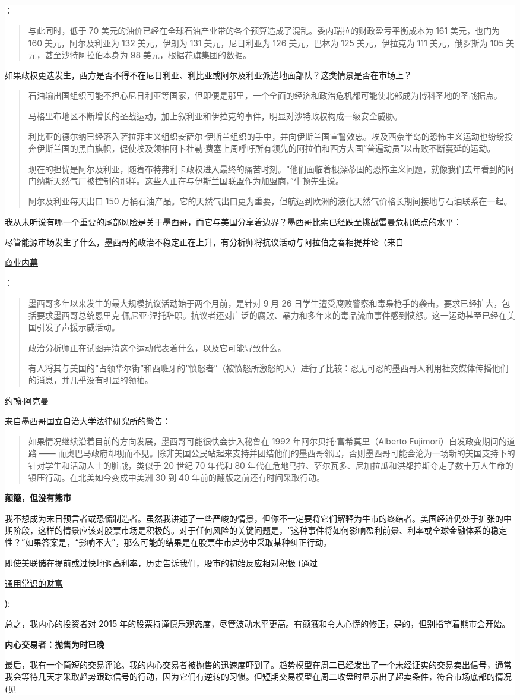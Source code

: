 ：

> 与此同时，低于 70 美元的油价已经在全球石油产业带的各个预算造成了混乱。委内瑞拉的财政盈亏平衡成本为 161 美元，也门为 160 美元，阿尔及利亚为 132 美元，伊朗为 131 美元，尼日利亚为 126 美元，巴林为 125 美元，伊拉克为 111 美元，俄罗斯为 105 美元，甚至沙特阿拉伯本身为 98 美元，根据花旗集团的数据。

如果政权更迭发生，西方是否不得不在尼日利亚、利比亚或阿尔及利亚派遣地面部队？这类情景是否在市场上？

> 石油输出国组织可能不担心尼日利亚等国家，但即便是那里，一个全面的经济和政治危机都可能使北部成为博科圣地的圣战据点。
> 
> 马格里布地区不断增长的圣战运动，加上叙利亚和伊拉克的事件，明显对沙特政权构成一级安全威胁。
> 
> 利比亚的德尔纳已经落入萨拉菲主义组织安萨尔·伊斯兰组织的手中，并向伊斯兰国宣誓效忠。埃及西奈半岛的恐怖主义运动也纷纷投奔伊斯兰国的黑白旗帜，促使埃及领袖阿卜杜勒·费塞上周呼吁所有领先的阿拉伯和西方大国“普遍动员”以击败不断蔓延的运动。
> 
> 现在的担忧是阿尔及利亚，随着布特弗利卡政权进入最终的痛苦时刻。“他们面临着根深蒂固的恐怖主义问题，就像我们去年看到的阿门纳斯天然气厂被控制的那样。这些人正在与伊斯兰国联盟作为加盟商，”牛顿先生说。
> 
> 阿尔及利亚每天出口 150 万桶石油产品。它的天然气出口更为重要，但航运到欧洲的液化天然气价格长期间接地与石油联系在一起。

我从未听说有哪一个重要的尾部风险是关于墨西哥，而它与美国分享着边界？墨西哥比索已经跌至挑战雷曼危机低点的水平：

尽管能源市场发生了什么，墨西哥的政治不稳定正在上升，有分析师将抗议活动与阿拉伯之春相提并论（来自

[商业内幕](http://www.businessinsider.com/ioan-grillo-mexicos-arab-spring-is-here-2014-12)

：

> 墨西哥多年以来发生的最大规模抗议活动始于两个月前，是针对 9 月 26 日学生遭受腐败警察和毒枭枪手的袭击。要求已经扩大，包括要求墨西哥总统恩里克·佩尼亚·涅托辞职。抗议者还对广泛的腐败、暴力和多年来的毒品流血事件感到愤怒。这一运动甚至已经在美国引发了声援示威活动。
> 
> 政治分析师正在试图弄清这个运动代表着什么，以及它可能导致什么。
> 
> 有人将其与美国的“占领华尔街”和西班牙的“愤怒者”（被愤怒所激怒的人）进行了比较：忍无可忍的墨西哥人利用社交媒体传播他们的消息，并几乎没有明显的领袖。

[约翰·阿克曼](http://america.aljazeera.com/opinions/2014/11/mexico-pea-a-nietoprotestsdemocracy.html)

来自墨西哥国立自治大学法律研究所的警告：

> 如果情况继续沿着目前的方向发展，墨西哥可能很快会步入秘鲁在 1992 年阿尔贝托·富希莫里（Alberto Fujimori）自发政变期间的道路 —— 而奥巴马政府却视而不见。除非美国公民站起来支持并团结他们的墨西哥邻居，否则墨西哥可能会沦为一场新的美国支持下的针对学生和活动人士的脏战，类似于 20 世纪 70 年代和 80 年代在危地马拉、萨尔瓦多、尼加拉瓜和洪都拉斯夺走了数十万人生命的镇压行动。在北美如今变成中美洲 30 到 40 年前的翻版之前还有时间采取行动。

**颠簸，但没有熊市**

我不想成为末日预言者或恐慌制造者。虽然我讲述了一些严峻的情景，但你不一定要将它们解释为牛市的终结者。美国经济仍处于扩张的中期阶段，这样的情景应该对股票市场是积极的。对于任何风险的关键问题是，“这种事件将如何影响盈利前景、利率或全球金融体系的稳定性？”如果答案是，“影响不大”，那么可能的结果是在股票牛市趋势中采取某种纠正行动。

即使美联储在提前或过快地调高利率，历史告诉我们，股市的初始反应相对积极 (通过

[通用常识的财富](http://awealthofcommonsense.com/happens-stocks-bonds-fed-raises-rates/)

):

总之，我内心的投资者对 2015 年的股票持谨慎乐观态度，尽管波动水平更高。有颠簸和令人心慌的修正，是的，但别指望着熊市会开始。

**内心交易者：抛售为时已晚**

最后，我有一个简短的交易评论。我的内心交易者被抛售的迅速度吓到了。趋势模型在周二已经发出了一个未经证实的交易卖出信号，通常我会等待几天才采取趋势跟踪信号的行动，因为它们有逆转的习惯。但短期交易模型在周二收盘时显示出了超卖条件，符合市场底部的情况 (见
